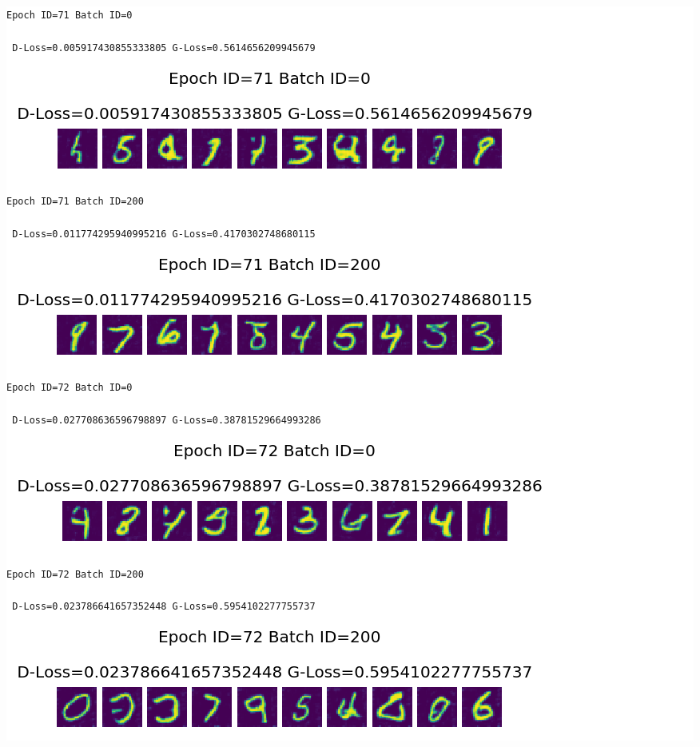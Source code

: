 
    Epoch ID=71 Batch ID=0 
    
     D-Loss=0.005917430855333805 G-Loss=0.5614656209945679



![png](output_9_281.png)


    Epoch ID=71 Batch ID=200 
    
     D-Loss=0.011774295940995216 G-Loss=0.4170302748680115



![png](output_9_283.png)


    Epoch ID=72 Batch ID=0 
    
     D-Loss=0.027708636596798897 G-Loss=0.38781529664993286



![png](output_9_285.png)


    Epoch ID=72 Batch ID=200 
    
     D-Loss=0.023786641657352448 G-Loss=0.5954102277755737



![png](output_9_287.png)
